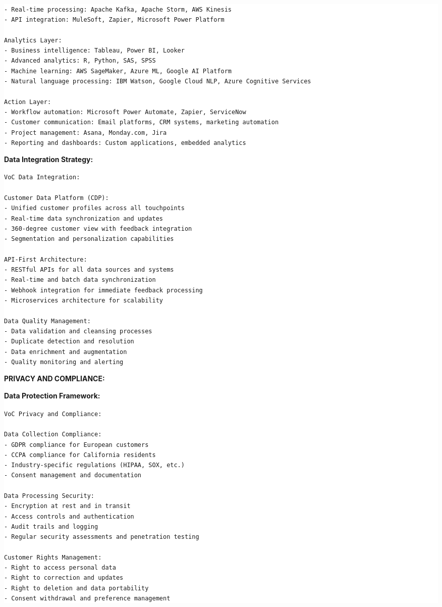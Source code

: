 ```
- Real-time processing: Apache Kafka, Apache Storm, AWS Kinesis
- API integration: MuleSoft, Zapier, Microsoft Power Platform

Analytics Layer:
- Business intelligence: Tableau, Power BI, Looker
- Advanced analytics: R, Python, SAS, SPSS
- Machine learning: AWS SageMaker, Azure ML, Google AI Platform
- Natural language processing: IBM Watson, Google Cloud NLP, Azure Cognitive Services

Action Layer:
- Workflow automation: Microsoft Power Automate, Zapier, ServiceNow
- Customer communication: Email platforms, CRM systems, marketing automation
- Project management: Asana, Monday.com, Jira
- Reporting and dashboards: Custom applications, embedded analytics
```

**Data Integration Strategy:**
```
VoC Data Integration:

Customer Data Platform (CDP):
- Unified customer profiles across all touchpoints
- Real-time data synchronization and updates
- 360-degree customer view with feedback integration
- Segmentation and personalization capabilities

API-First Architecture:
- RESTful APIs for all data sources and systems
- Real-time and batch data synchronization
- Webhook integration for immediate feedback processing
- Microservices architecture for scalability

Data Quality Management:
- Data validation and cleansing processes
- Duplicate detection and resolution
- Data enrichment and augmentation
- Quality monitoring and alerting
```

**PRIVACY AND COMPLIANCE:**

**Data Protection Framework:**
```
VoC Privacy and Compliance:

Data Collection Compliance:
- GDPR compliance for European customers
- CCPA compliance for California residents
- Industry-specific regulations (HIPAA, SOX, etc.)
- Consent management and documentation

Data Processing Security:
- Encryption at rest and in transit
- Access controls and authentication
- Audit trails and logging
- Regular security assessments and penetration testing

Customer Rights Management:
- Right to access personal data
- Right to correction and updates
- Right to deletion and data portability
- Consent withdrawal and preference management
```
